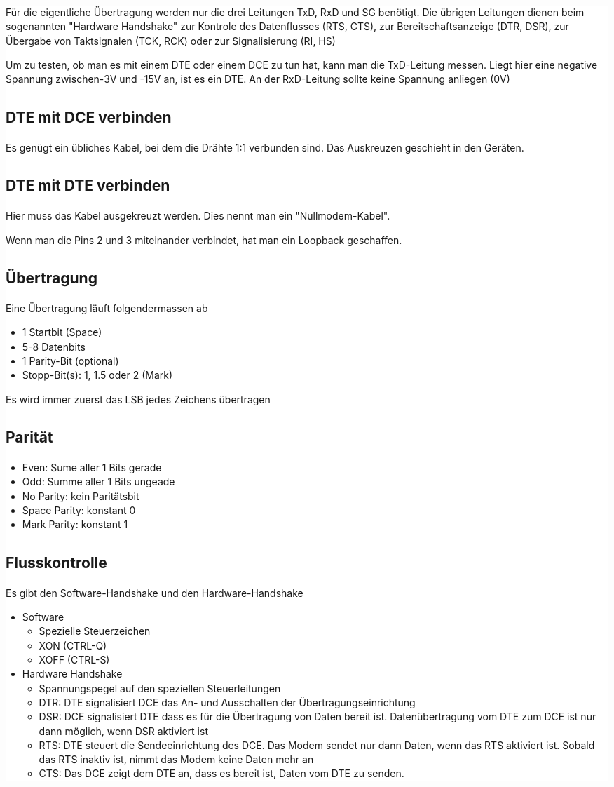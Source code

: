 Für die eigentliche Übertragung werden nur die drei Leitungen TxD, RxD und SG benötigt. Die übrigen Leitungen dienen beim sogenannten "Hardware Handshake" zur Kontrole des Datenflusses (RTS, CTS), zur Bereitschaftsanzeige (DTR, DSR), zur Übergabe von Taktsignalen (TCK, RCK) oder zur Signalisierung (RI, HS) 

Um zu testen, ob man es mit einem DTE oder einem DCE zu tun hat, kann man die TxD-Leitung messen. Liegt hier eine negative Spannung zwischen-3V und -15V an, ist es ein DTE. An der RxD-Leitung sollte keine Spannung anliegen (0V)

## DTE mit DCE verbinden

Es genügt ein übliches Kabel, bei dem die Drähte 1:1 verbunden sind. Das Auskreuzen geschieht in den Geräten.

## DTE mit DTE verbinden

Hier muss das Kabel ausgekreuzt werden. Dies nennt man ein "Nullmodem-Kabel".

Wenn man die Pins 2 und 3 miteinander verbindet, hat man ein Loopback geschaffen. 

## Übertragung

Eine Übertragung läuft folgendermassen ab

* 1 Startbit (Space)
* 5-8 Datenbits
* 1 Parity-Bit (optional)
* Stopp-Bit(s): 1, 1.5 oder 2 (Mark)

Es wird immer zuerst das LSB jedes Zeichens übertragen

## Parität

* Even: Sume aller 1 Bits gerade
* Odd: Summe aller 1 Bits ungeade
* No Parity: kein Paritätsbit
* Space Parity: konstant 0
* Mark Parity: konstant 1

## Flusskontrolle

Es gibt den Software-Handshake und den Hardware-Handshake

* Software
  * Spezielle Steuerzeichen
  * XON (CTRL-Q)
  * XOFF (CTRL-S)
* Hardware Handshake
  * Spannungspegel auf den speziellen Steuerleitungen
  * DTR: DTE signalisiert DCE das An- und Ausschalten der Übertragungseinrichtung
  * DSR: DCE signalisiert DTE dass es für die Übertragung von Daten bereit ist. Datenübertragung vom DTE zum DCE ist nur dann möglich, wenn DSR aktiviert ist
  * RTS: DTE steuert die Sendeeinrichtung des DCE. Das Modem sendet nur dann Daten, wenn das RTS aktiviert ist. Sobald das RTS inaktiv ist, nimmt das Modem keine Daten mehr an
  * CTS: Das DCE zeigt dem DTE an, dass es bereit ist, Daten vom DTE zu senden.
